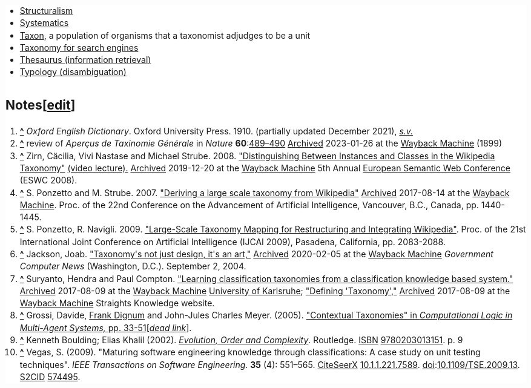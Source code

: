 - [Structuralism](/wiki/Structuralism "Structuralism")
- [Systematics](/wiki/Systematics "Systematics")
- [Taxon](/wiki/Taxon "Taxon"), a population of organisms that a taxonomist adjudges to be a unit
- [Taxonomy for search engines](/wiki/Taxonomy_for_search_engines "Taxonomy for search engines")
- [Thesaurus (information retrieval)](/wiki/Thesaurus_(information_retrieval) "Thesaurus (information retrieval)")
- [Typology (disambiguation)](/wiki/Typology_(disambiguation) "Typology (disambiguation)")

## Notes[[edit](/w/index.php?title=Taxonomy&action=edit&section=18 "Edit section: Notes")]

1. **[^](#cite_ref-1 "Jump up")** _Oxford English Dictionary_. Oxford University Press. 1910. (partially updated December 2021), [_s.v._](https://www.oed.com/view/Entry/198292)
2. **[^](#cite_ref-2 "Jump up")** review of _Aperçus de Taxinomie Générale_ in _Nature_ **60**:[489–490](https://www.nature.com/articles/060489b0) [Archived](https://web.archive.org/web/20230126084203/https://www.nature.com/articles/060489b0) 2023-01-26 at the [Wayback Machine](/wiki/Wayback_Machine "Wayback Machine") (1899)
3. **[^](#cite_ref-3 "Jump up")** Zirn, Cäcilia, Vivi Nastase and Michael Strube. 2008. ["Distinguishing Between Instances and Classes in the Wikipedia Taxonomy"](http://webarchive.nationalarchives.gov.uk/20140111074556/http://www.h%2Dits.org/english/research/nlp/papers/zirn08.pdf) [(video lecture).](http://videolectures.net/eswc08_zirn_dbi/) [Archived](https://web.archive.org/web/20191220123127/https://webarchive.nationalarchives.gov.uk/20140111074556/http://www.h-its.org/english/research/nlp/papers/zirn08.pdf) 2019-12-20 at the [Wayback Machine](/wiki/Wayback_Machine "Wayback Machine") 5th Annual [European Semantic Web Conference](/wiki/European_Semantic_Web_Conference "European Semantic Web Conference") (ESWC 2008).
4. **[^](#cite_ref-4 "Jump up")** S. Ponzetto and M. Strube. 2007. ["Deriving a large scale taxonomy from Wikipedia"](https://www.aaai.org/Papers/AAAI/2007/AAAI07-228.pdf) [Archived](https://web.archive.org/web/20170814042325/http://www.aaai.org/Papers/AAAI/2007/AAAI07-228.pdf) 2017-08-14 at the [Wayback Machine](/wiki/Wayback_Machine "Wayback Machine"). Proc. of the 22nd Conference on the Advancement of Artificial Intelligence, Vancouver, B.C., Canada, pp. 1440-1445.
5. **[^](#cite_ref-5 "Jump up")** S. Ponzetto, R. Navigli. 2009. ["Large-Scale Taxonomy Mapping for Restructuring and Integrating Wikipedia"](https://web.archive.org/web/20110715113552/http://ijcai.org/papers09/Papers/IJCAI09-343.pdf). Proc. of the 21st International Joint Conference on Artificial Intelligence (IJCAI 2009), Pasadena, California, pp. 2083-2088.
6. **[^](#cite_ref-6 "Jump up")** Jackson, Joab. ["Taxonomy's not just design, it's an art,"](http://gcn.com/Articles/2004/02/03/Taxonomys-not-just-design-its-an-art.aspx?Page=1&p=1) [Archived](https://web.archive.org/web/20200205130201/https://gcn.com/articles/2004/02/03/taxonomys-not-just-design-its-an-art.aspx) 2020-02-05 at the [Wayback Machine](/wiki/Wayback_Machine "Wayback Machine") _Government Computer News_ (Washington, D.C.). September 2, 2004.
7. **[^](#cite_ref-7 "Jump up")** Suryanto, Hendra and Paul Compton. ["Learning classification taxonomies from a classification knowledge based system."](http://ol2000.aifb.uni-karlsruhe.de/final/HSuryanto_5.pdf) [Archived](https://web.archive.org/web/20170809021830/http://ol2000.aifb.uni-karlsruhe.de/final/HSuryanto_5.pdf) 2017-08-09 at the [Wayback Machine](/wiki/Wayback_Machine "Wayback Machine") [University of Karlsruhe](/wiki/University_of_Karlsruhe "University of Karlsruhe"); ["Defining 'Taxonomy',"](http://www.greenchameleon.com/gc/blog_detail/defining_taxonomy/) [Archived](https://web.archive.org/web/20170809021830/http://ol2000.aifb.uni-karlsruhe.de/final/HSuryanto_5.pdf) 2017-08-09 at the [Wayback Machine](/wiki/Wayback_Machine "Wayback Machine") Straights Knowledge website.
8. **[^](#cite_ref-8 "Jump up")** Grossi, Davide, [Frank Dignum](/wiki/Frank_Dignum "Frank Dignum") and John-Jules Charles Meyer. (2005). ["Contextual Taxonomies" in _Computational Logic in Multi-Agent Systems,_ pp. 33-51](http://www.springerlink.com/content/9yj2lfa5cy67c78m/fulltext.pdf?page=1)[_[dead link](/wiki/Wikipedia:Link_rot "Wikipedia:Link rot")_].
9. **[^](#cite_ref-9 "Jump up")** Kenneth Boulding; Elias Khalil (2002). [_Evolution, Order and Complexity_](https://books.google.com/books?id=N-OUCDi8SS8C&q=Durkheim+folk+taxonomy). Routledge. [ISBN](/wiki/ISBN_(identifier) "ISBN (identifier)") [9780203013151](/wiki/Special:BookSources/9780203013151 "Special:BookSources/9780203013151"). p. 9
10. **[^](#cite_ref-10 "Jump up")** Vegas, S. (2009). "Maturing software engineering knowledge through classifications: A case study on unit testing techniques". _IEEE Transactions on Software Engineering_. **35** (4): 551–565. [CiteSeerX](/wiki/CiteSeerX_(identifier) "CiteSeerX (identifier)") [10.1.1.221.7589](https://citeseerx.ist.psu.edu/viewdoc/summary?doi=10.1.1.221.7589). [doi](/wiki/Doi_(identifier) "Doi (identifier)"):[10.1109/TSE.2009.13](https://doi.org/10.1109%2FTSE.2009.13). [S2CID](/wiki/S2CID_(identifier) "S2CID (identifier)") [574495](https://api.semanticscholar.org/CorpusID:574495).